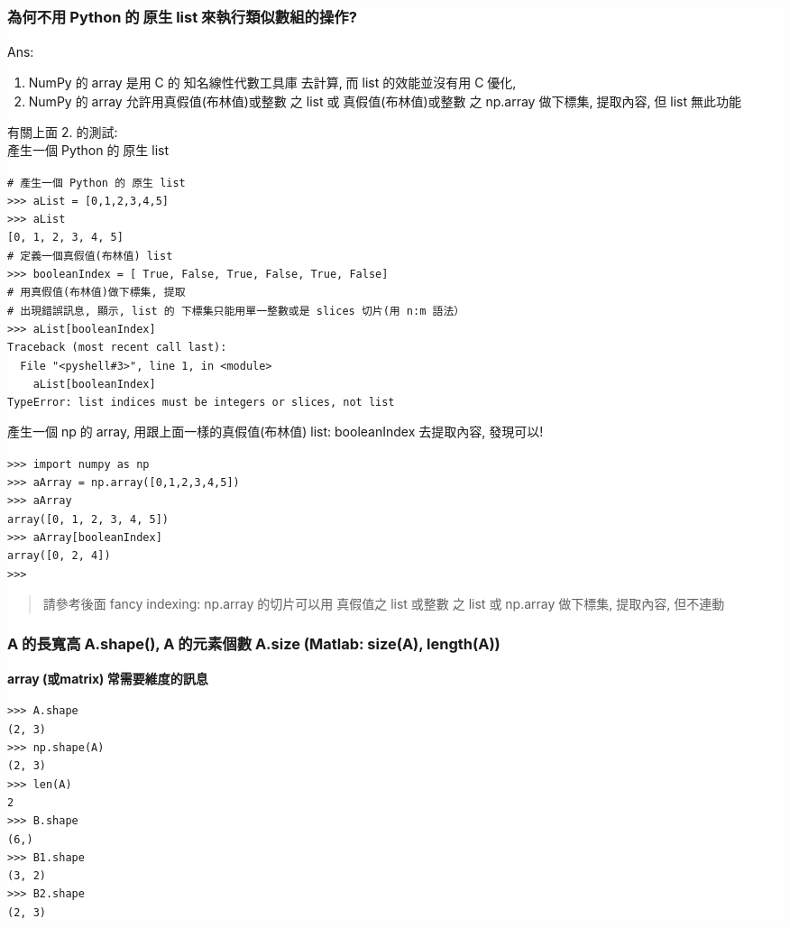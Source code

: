 
### 為何不用 Python 的 原生 list 來執行類似數組的操作?

Ans:

1.  NumPy 的 array 是用 C 的 知名線性代數工具庫 去計算, 而 list 的效能並沒有用 C 優化,
2.  NumPy 的 array 允許用真假值(布林值)或整數 之 list 或 真假值(布林值)或整數 之 np.array 做下標集, 提取內容, 但 list 無此功能

有關上面 2. 的測試:  
產生一個 Python 的 原生 list

    # 產生一個 Python 的 原生 list
    >>> aList = [0,1,2,3,4,5]
    >>> aList
    [0, 1, 2, 3, 4, 5]
    # 定義一個真假值(布林值) list
    >>> booleanIndex = [ True, False, True, False, True, False]
    # 用真假值(布林值)做下標集, 提取
    # 出現錯誤訊息, 顯示, list 的 下標集只能用單一整數或是 slices 切片(用 n:m 語法）
    >>> aList[booleanIndex]
    Traceback (most recent call last):
      File "<pyshell#3>", line 1, in <module>
        aList[booleanIndex]
    TypeError: list indices must be integers or slices, not list
    

產生一個 np 的 array, 用跟上面一樣的真假值(布林值) list: booleanIndex 去提取內容, 發現可以!

    >>> import numpy as np
    >>> aArray = np.array([0,1,2,3,4,5])
    >>> aArray
    array([0, 1, 2, 3, 4, 5])
    >>> aArray[booleanIndex]
    array([0, 2, 4])
    >>> 
    

> 請參考後面 fancy indexing: np.array 的切片可以用 真假值之 list 或整數 之 list 或 np.array 做下標集, 提取內容, 但不連動

### A 的長寬高 A.shape(), A 的元素個數 A.size (Matlab: size(A), length(A))

**array (或matrix) 常需要維度的訊息**

    >>> A.shape
    (2, 3)
    >>> np.shape(A)
    (2, 3)
    >>> len(A)
    2
    >>> B.shape
    (6,)
    >>> B1.shape
    (3, 2)
    >>> B2.shape
    (2, 3)
    